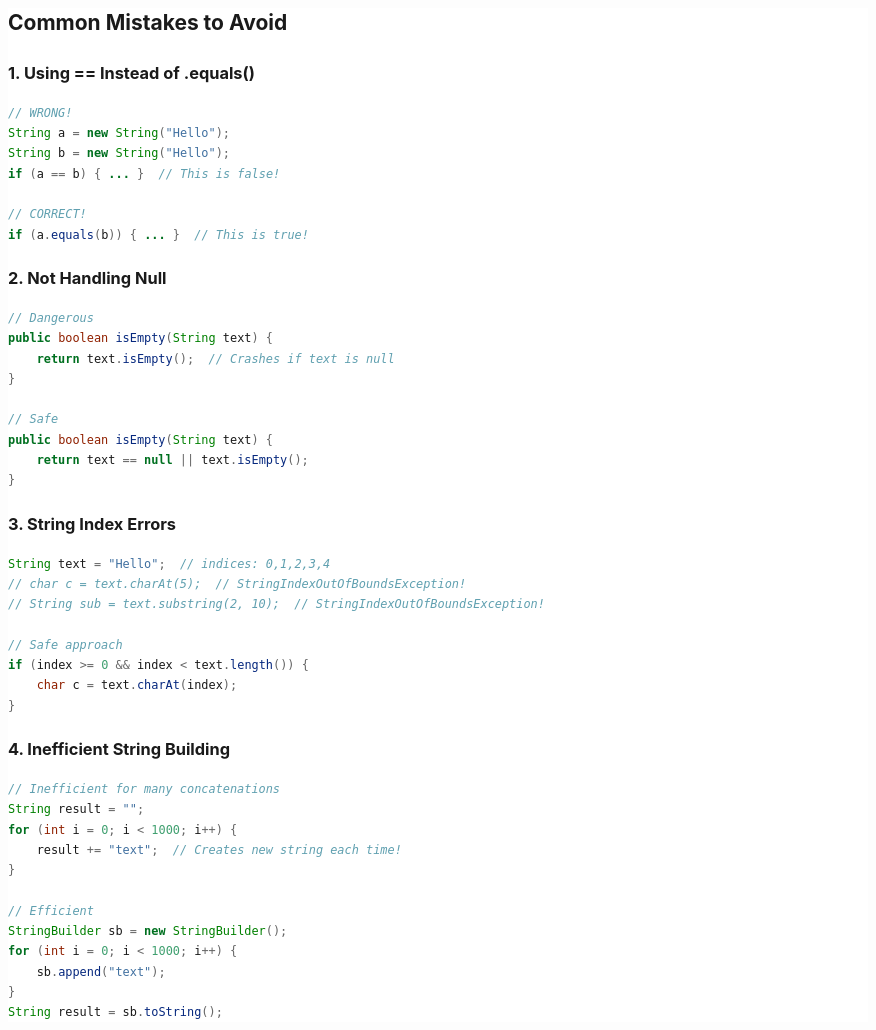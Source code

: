 ## Common Mistakes to Avoid

### 1. Using == Instead of .equals()
```java
// WRONG!
String a = new String("Hello");
String b = new String("Hello");
if (a == b) { ... }  // This is false!

// CORRECT!
if (a.equals(b)) { ... }  // This is true!
```

### 2. Not Handling Null
```java
// Dangerous
public boolean isEmpty(String text) {
    return text.isEmpty();  // Crashes if text is null
}

// Safe
public boolean isEmpty(String text) {
    return text == null || text.isEmpty();
}
```

### 3. String Index Errors
```java
String text = "Hello";  // indices: 0,1,2,3,4
// char c = text.charAt(5);  // StringIndexOutOfBoundsException!
// String sub = text.substring(2, 10);  // StringIndexOutOfBoundsException!

// Safe approach
if (index >= 0 && index < text.length()) {
    char c = text.charAt(index);
}
```

### 4. Inefficient String Building
```java
// Inefficient for many concatenations
String result = "";
for (int i = 0; i < 1000; i++) {
    result += "text";  // Creates new string each time!
}

// Efficient
StringBuilder sb = new StringBuilder();
for (int i = 0; i < 1000; i++) {
    sb.append("text");
}
String result = sb.toString();
```
